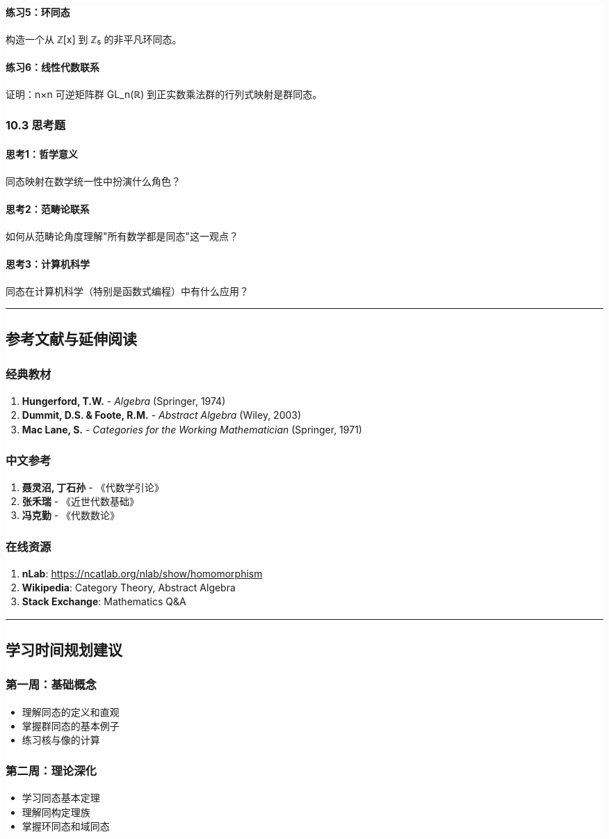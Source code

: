 #### 练习5：环同态
构造一个从 ℤ[x] 到 ℤ₅ 的非平凡环同态。

#### 练习6：线性代数联系
证明：n×n 可逆矩阵群 GL_n(ℝ) 到正实数乘法群的行列式映射是群同态。

### 10.3 思考题

#### 思考1：哲学意义
同态映射在数学统一性中扮演什么角色？

#### 思考2：范畴论联系
如何从范畴论角度理解"所有数学都是同态"这一观点？

#### 思考3：计算机科学
同态在计算机科学（特别是函数式编程）中有什么应用？

---

## 参考文献与延伸阅读

### 经典教材
1. **Hungerford, T.W.** - *Algebra* (Springer, 1974)
2. **Dummit, D.S. & Foote, R.M.** - *Abstract Algebra* (Wiley, 2003)
3. **Mac Lane, S.** - *Categories for the Working Mathematician* (Springer, 1971)

### 中文参考
1. **聂灵沼, 丁石孙** - 《代数学引论》
2. **张禾瑞** - 《近世代数基础》
3. **冯克勤** - 《代数数论》

### 在线资源
1. **nLab**: https://ncatlab.org/nlab/show/homomorphism
2. **Wikipedia**: Category Theory, Abstract Algebra
3. **Stack Exchange**: Mathematics Q&A

---

## 学习时间规划建议

### 第一周：基础概念
- 理解同态的定义和直观
- 掌握群同态的基本例子
- 练习核与像的计算

### 第二周：理论深化
- 学习同态基本定理
- 理解同构定理族
- 掌握环同态和域同态
